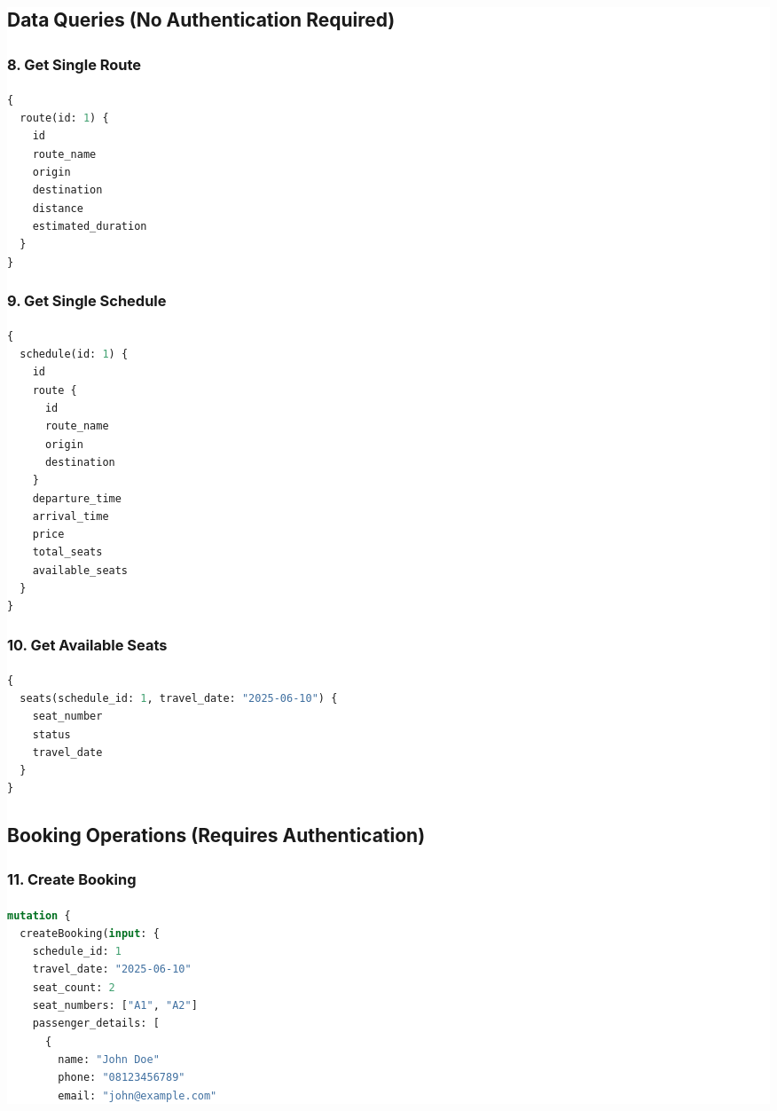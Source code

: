 ## Data Queries (No Authentication Required)

### 8. Get Single Route
```graphql
{
  route(id: 1) {
    id
    route_name
    origin
    destination
    distance
    estimated_duration
  }
}
```

### 9. Get Single Schedule
```graphql
{
  schedule(id: 1) {
    id
    route {
      id
      route_name
      origin
      destination
    }
    departure_time
    arrival_time
    price
    total_seats
    available_seats
  }
}
```

### 10. Get Available Seats
```graphql
{
  seats(schedule_id: 1, travel_date: "2025-06-10") {
    seat_number
    status
    travel_date
  }
}
```

## Booking Operations (Requires Authentication)

### 11. Create Booking
```graphql
mutation {
  createBooking(input: {
    schedule_id: 1
    travel_date: "2025-06-10"
    seat_count: 2
    seat_numbers: ["A1", "A2"]
    passenger_details: [
      {
        name: "John Doe"
        phone: "08123456789"
        email: "john@example.com"
```